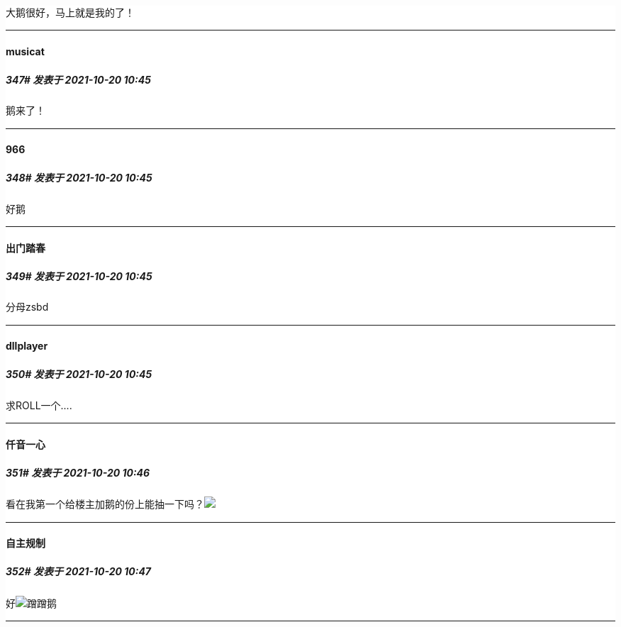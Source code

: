 
大鹅很好，马上就是我的了！


*****

####  musicat  
##### 347#       发表于 2021-10-20 10:45


鹅来了！


*****

####  966  
##### 348#       发表于 2021-10-20 10:45


好鹅


*****

####  出门踏春  
##### 349#       发表于 2021-10-20 10:45


分母zsbd


*****

####  dllplayer  
##### 350#       发表于 2021-10-20 10:45


求ROLL一个....


*****

####  仟音一心  
##### 351#       发表于 2021-10-20 10:46


看在我第一个给楼主加鹅的份上能抽一下吗？<img src="https://static.saraba1st.com/image/smiley/face2017/075.png" referrerpolicy="no-referrer">


*****

####  自主规制  
##### 352#       发表于 2021-10-20 10:47


好<img src="https://static.saraba1st.com/image/smiley/face2017/075.png" referrerpolicy="no-referrer">蹭蹭鹅


*****
